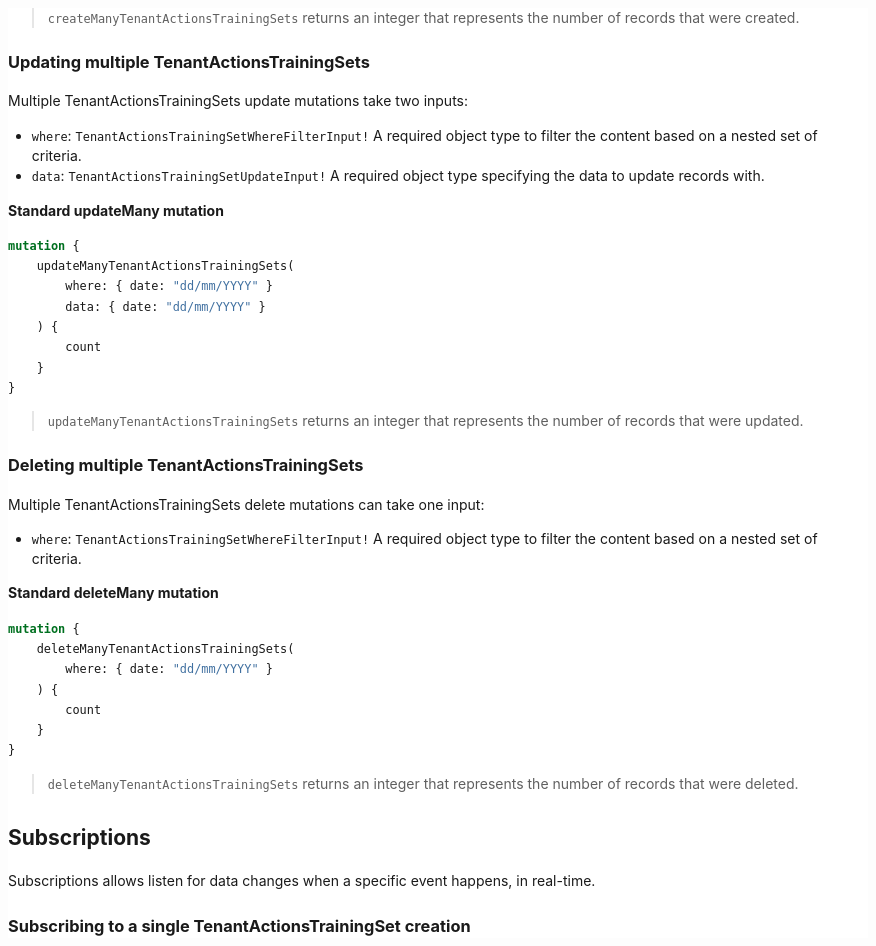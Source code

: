 > `createManyTenantActionsTrainingSets` returns an integer that represents the number of records that were created.

### Updating multiple TenantActionsTrainingSets

Multiple TenantActionsTrainingSets update mutations take two inputs:

-   `where`: `TenantActionsTrainingSetWhereFilterInput!` A required object type to filter the content based on a nested set of criteria.
-   `data`: `TenantActionsTrainingSetUpdateInput!` A required object type specifying the data to update records with.

**Standard updateMany mutation**

```graphql
mutation {
    updateManyTenantActionsTrainingSets(
        where: { date: "dd/mm/YYYY" }
        data: { date: "dd/mm/YYYY" }
    ) {
        count
    }
}
```

> `updateManyTenantActionsTrainingSets` returns an integer that represents the number of records that were updated.

### Deleting multiple TenantActionsTrainingSets

Multiple TenantActionsTrainingSets delete mutations can take one input:

-   `where`: `TenantActionsTrainingSetWhereFilterInput!` A required object type to filter the content based on a nested set of criteria.

**Standard deleteMany mutation**

```graphql
mutation {
    deleteManyTenantActionsTrainingSets(
        where: { date: "dd/mm/YYYY" }
    ) {
        count
    }
}
```

> `deleteManyTenantActionsTrainingSets` returns an integer that represents the number of records that were deleted.

## Subscriptions

Subscriptions allows listen for data changes when a specific event happens, in real-time.

### Subscribing to a single TenantActionsTrainingSet creation
